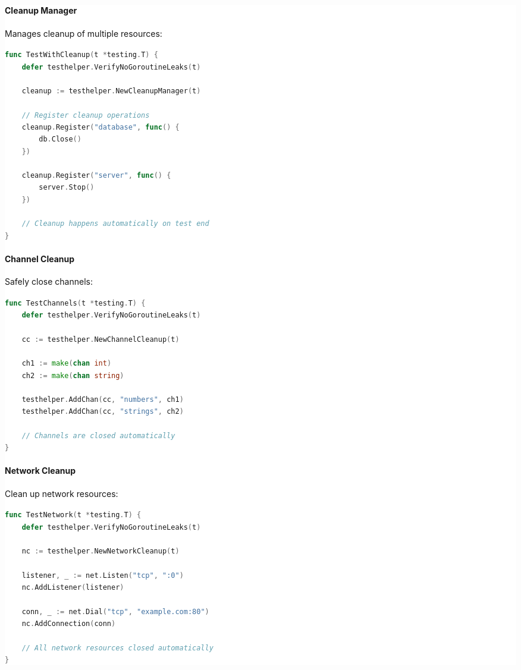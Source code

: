 #### Cleanup Manager

Manages cleanup of multiple resources:

```go
func TestWithCleanup(t *testing.T) {
    defer testhelper.VerifyNoGoroutineLeaks(t)
    
    cleanup := testhelper.NewCleanupManager(t)
    
    // Register cleanup operations
    cleanup.Register("database", func() {
        db.Close()
    })
    
    cleanup.Register("server", func() {
        server.Stop()
    })
    
    // Cleanup happens automatically on test end
}
```

#### Channel Cleanup

Safely close channels:

```go
func TestChannels(t *testing.T) {
    defer testhelper.VerifyNoGoroutineLeaks(t)
    
    cc := testhelper.NewChannelCleanup(t)
    
    ch1 := make(chan int)
    ch2 := make(chan string)
    
    testhelper.AddChan(cc, "numbers", ch1)
    testhelper.AddChan(cc, "strings", ch2)
    
    // Channels are closed automatically
}
```

#### Network Cleanup

Clean up network resources:

```go
func TestNetwork(t *testing.T) {
    defer testhelper.VerifyNoGoroutineLeaks(t)
    
    nc := testhelper.NewNetworkCleanup(t)
    
    listener, _ := net.Listen("tcp", ":0")
    nc.AddListener(listener)
    
    conn, _ := net.Dial("tcp", "example.com:80")
    nc.AddConnection(conn)
    
    // All network resources closed automatically
}
```
